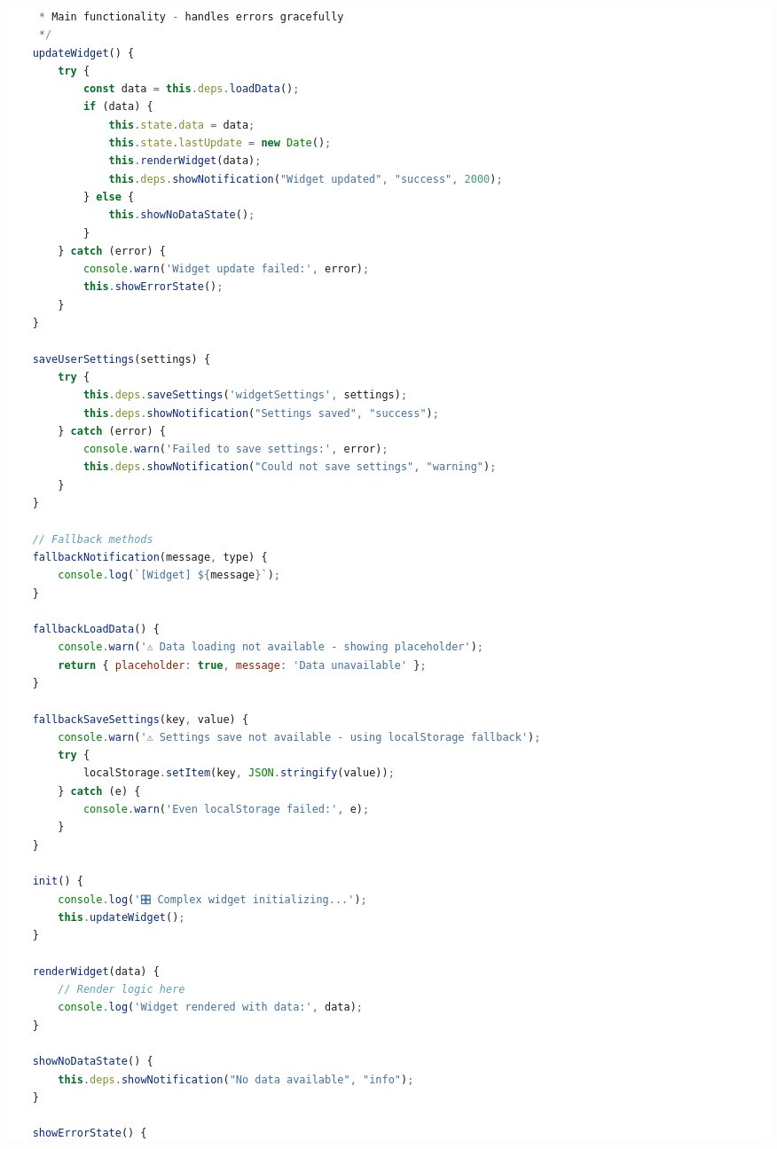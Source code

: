 ```javascript
     * Main functionality - handles errors gracefully
     */
    updateWidget() {
        try {
            const data = this.deps.loadData();
            if (data) {
                this.state.data = data;
                this.state.lastUpdate = new Date();
                this.renderWidget(data);
                this.deps.showNotification("Widget updated", "success", 2000);
            } else {
                this.showNoDataState();
            }
        } catch (error) {
            console.warn('Widget update failed:', error);
            this.showErrorState();
        }
    }
    
    saveUserSettings(settings) {
        try {
            this.deps.saveSettings('widgetSettings', settings);
            this.deps.showNotification("Settings saved", "success");
        } catch (error) {
            console.warn('Failed to save settings:', error);
            this.deps.showNotification("Could not save settings", "warning");
        }
    }
    
    // Fallback methods
    fallbackNotification(message, type) {
        console.log(`[Widget] ${message}`);
    }
    
    fallbackLoadData() {
        console.warn('⚠️ Data loading not available - showing placeholder');
        return { placeholder: true, message: 'Data unavailable' };
    }
    
    fallbackSaveSettings(key, value) {
        console.warn('⚠️ Settings save not available - using localStorage fallback');
        try {
            localStorage.setItem(key, JSON.stringify(value));
        } catch (e) {
            console.warn('Even localStorage failed:', e);
        }
    }
    
    init() {
        console.log('🎛️ Complex widget initializing...');
        this.updateWidget();
    }
    
    renderWidget(data) {
        // Render logic here
        console.log('Widget rendered with data:', data);
    }
    
    showNoDataState() {
        this.deps.showNotification("No data available", "info");
    }
    
    showErrorState() {
```
